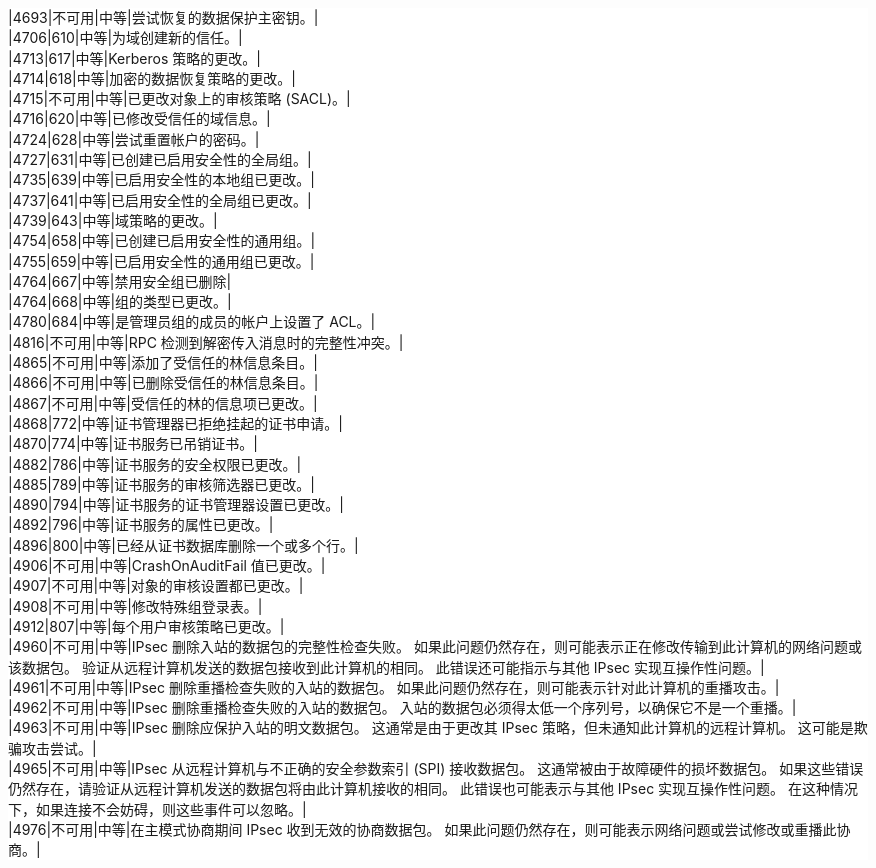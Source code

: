 |4693|不可用|中等|尝试恢复的数据保护主密钥。|  
|4706|610|中等|为域创建新的信任。|  
|4713|617|中等|Kerberos 策略的更改。|  
|4714|618|中等|加密的数据恢复策略的更改。|  
|4715|不可用|中等|已更改对象上的审核策略 (SACL)。|  
|4716|620|中等|已修改受信任的域信息。|  
|4724|628|中等|尝试重置帐户的密码。|  
|4727|631|中等|已创建已启用安全性的全局组。|  
|4735|639|中等|已启用安全性的本地组已更改。|  
|4737|641|中等|已启用安全性的全局组已更改。|  
|4739|643|中等|域策略的更改。|  
|4754|658|中等|已创建已启用安全性的通用组。|  
|4755|659|中等|已启用安全性的通用组已更改。|  
|4764|667|中等|禁用安全组已删除|  
|4764|668|中等|组的类型已更改。|  
|4780|684|中等|是管理员组的成员的帐户上设置了 ACL。|  
|4816|不可用|中等|RPC 检测到解密传入消息时的完整性冲突。|  
|4865|不可用|中等|添加了受信任的林信息条目。|  
|4866|不可用|中等|已删除受信任的林信息条目。|  
|4867|不可用|中等|受信任的林的信息项已更改。|  
|4868|772|中等|证书管理器已拒绝挂起的证书申请。|  
|4870|774|中等|证书服务已吊销证书。|  
|4882|786|中等|证书服务的安全权限已更改。|  
|4885|789|中等|证书服务的审核筛选器已更改。|  
|4890|794|中等|证书服务的证书管理器设置已更改。|  
|4892|796|中等|证书服务的属性已更改。|  
|4896|800|中等|已经从证书数据库删除一个或多个行。|  
|4906|不可用|中等|CrashOnAuditFail 值已更改。|  
|4907|不可用|中等|对象的审核设置都已更改。|  
|4908|不可用|中等|修改特殊组登录表。|  
|4912|807|中等|每个用户审核策略已更改。|  
|4960|不可用|中等|IPsec 删除入站的数据包的完整性检查失败。 如果此问题仍然存在，则可能表示正在修改传输到此计算机的网络问题或该数据包。 验证从远程计算机发送的数据包接收到此计算机的相同。 此错误还可能指示与其他 IPsec 实现互操作性问题。|  
|4961|不可用|中等|IPsec 删除重播检查失败的入站的数据包。 如果此问题仍然存在，则可能表示针对此计算机的重播攻击。|  
|4962|不可用|中等|IPsec 删除重播检查失败的入站的数据包。 入站的数据包必须得太低一个序列号，以确保它不是一个重播。|  
|4963|不可用|中等|IPsec 删除应保护入站的明文数据包。 这通常是由于更改其 IPsec 策略，但未通知此计算机的远程计算机。 这可能是欺骗攻击尝试。|  
|4965|不可用|中等|IPsec 从远程计算机与不正确的安全参数索引 (SPI) 接收数据包。 这通常被由于故障硬件的损坏数据包。 如果这些错误仍然存在，请验证从远程计算机发送的数据包将由此计算机接收的相同。 此错误也可能表示与其他 IPsec 实现互操作性问题。 在这种情况下，如果连接不会妨碍，则这些事件可以忽略。|  
|4976|不可用|中等|在主模式协商期间 IPsec 收到无效的协商数据包。 如果此问题仍然存在，则可能表示网络问题或尝试修改或重播此协商。|  